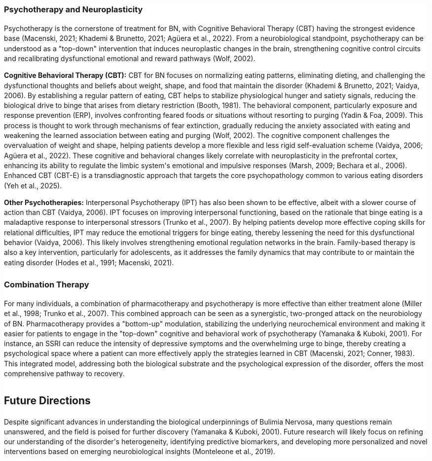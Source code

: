 ### Psychotherapy and Neuroplasticity

Psychotherapy is the cornerstone of treatment for BN, with Cognitive Behavioral Therapy (CBT) having the strongest evidence base (Macenski, 2021; Khademi & Brunetto, 2021; Agüera et al., 2022). From a neurobiological standpoint, psychotherapy can be understood as a "top-down" intervention that induces neuroplastic changes in the brain, strengthening cognitive control circuits and recalibrating dysfunctional emotional and reward pathways (Wolf, 2002).

**Cognitive Behavioral Therapy (CBT):** CBT for BN focuses on normalizing eating patterns, eliminating dieting, and challenging the dysfunctional thoughts and beliefs about weight, shape, and food that maintain the disorder (Khademi & Brunetto, 2021; Vaidya, 2006). By establishing a regular pattern of eating, CBT helps to stabilize physiological hunger and satiety signals, reducing the biological drive to binge that arises from dietary restriction (Booth, 1981). The behavioral component, particularly exposure and response prevention (ERP), involves confronting feared foods or situations without resorting to purging (Yadin & Foa, 2009). This process is thought to work through mechanisms of fear extinction, gradually reducing the anxiety associated with eating and weakening the learned association between eating and purging (Wolf, 2002). The cognitive component challenges the overvaluation of weight and shape, helping patients develop a more flexible and less rigid self-evaluation scheme (Vaidya, 2006; Agüera et al., 2022). These cognitive and behavioral changes likely correlate with neuroplasticity in the prefrontal cortex, enhancing its ability to regulate the limbic system's emotional and impulsive responses (Marsh, 2009; Bechara et al., 2006). Enhanced CBT (CBT-E) is a transdiagnostic approach that targets the core psychopathology common to various eating disorders (Yeh et al., 2025).

**Other Psychotherapies:** Interpersonal Psychotherapy (IPT) has also been shown to be effective, albeit with a slower course of action than CBT (Vaidya, 2006). IPT focuses on improving interpersonal functioning, based on the rationale that binge eating is a maladaptive response to interpersonal stressors (Trunko et al., 2007). By helping patients develop more effective coping skills for relational difficulties, IPT may reduce the emotional triggers for binge eating, thereby lessening the need for this dysfunctional behavior (Vaidya, 2006). This likely involves strengthening emotional regulation networks in the brain. Family-based therapy is also a key intervention, particularly for adolescents, as it addresses the family dynamics that may contribute to or maintain the eating disorder (Hodes et al., 1991; Macenski, 2021).

### Combination Therapy

For many individuals, a combination of pharmacotherapy and psychotherapy is more effective than either treatment alone (Miller et al., 1998; Trunko et al., 2007). This combined approach can be seen as a synergistic, two-pronged attack on the neurobiology of BN. Pharmacotherapy provides a "bottom-up" modulation, stabilizing the underlying neurochemical environment and making it easier for patients to engage in the "top-down" cognitive and behavioral work of psychotherapy (Yamanaka & Kuboki, 2001). For instance, an SSRI can reduce the intensity of depressive symptoms and the overwhelming urge to binge, thereby creating a psychological space where a patient can more effectively apply the strategies learned in CBT (Macenski, 2021; Conner, 1983). This integrated model, addressing both the biological substrate and the psychological expression of the disorder, offers the most comprehensive pathway to recovery.

## Future Directions

Despite significant advances in understanding the biological underpinnings of Bulimia Nervosa, many questions remain unanswered, and the field is poised for further discovery (Yamanaka & Kuboki, 2001). Future research will likely focus on refining our understanding of the disorder's heterogeneity, identifying predictive biomarkers, and developing more personalized and novel interventions based on emerging neurobiological insights (Monteleone et al., 2019).
